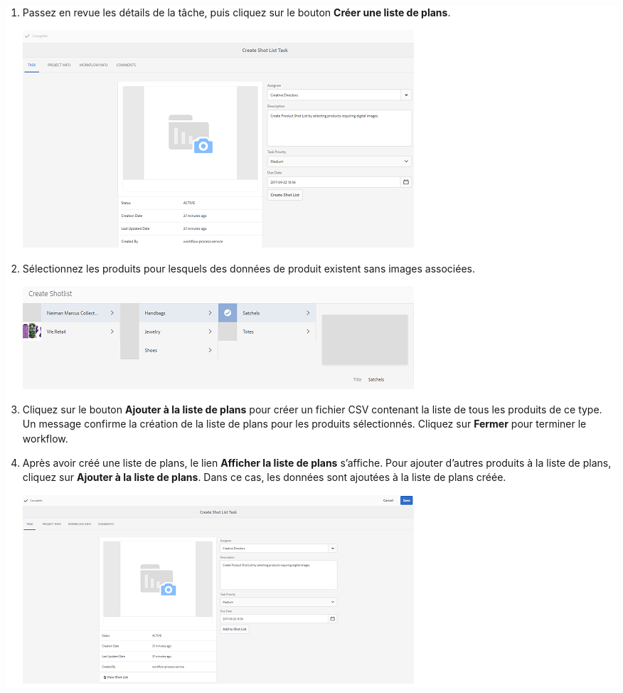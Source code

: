 1. Passez en revue les détails de la tâche, puis cliquez sur le bouton **Créer une liste de plans**.

   ![Détails de la tâche de liste de plans](assets/chlimage_1-145a.png)

1. Sélectionnez les produits pour lesquels des données de produit existent sans images associées.

   ![Sélection de produits](assets/chlimage_1-146a.png)

1. Cliquez sur le bouton **Ajouter à la liste de plans** pour créer un fichier CSV contenant la liste de tous les produits de ce type. Un message confirme la création de la liste de plans pour les produits sélectionnés. Cliquez sur **Fermer** pour terminer le workflow.

1. Après avoir créé une liste de plans, le lien **Afficher la liste de plans** s’affiche. Pour ajouter d’autres produits à la liste de plans, cliquez sur **Ajouter à la liste de plans**. Dans ce cas, les données sont ajoutées à la liste de plans créée.

   ![Ajouter à la liste de plans](assets/chlimage_1-147a.png)
